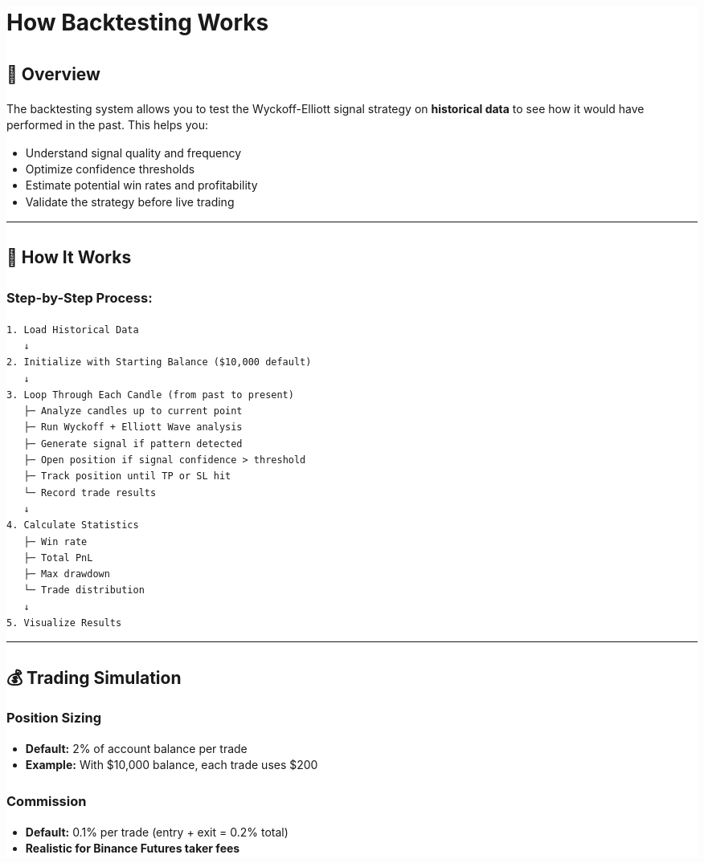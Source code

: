 # How Backtesting Works

## 📖 Overview

The backtesting system allows you to test the Wyckoff-Elliott signal strategy on **historical data** to see how it would have performed in the past. This helps you:

- Understand signal quality and frequency
- Optimize confidence thresholds
- Estimate potential win rates and profitability
- Validate the strategy before live trading

---

## 🎯 How It Works

### Step-by-Step Process:

```
1. Load Historical Data
   ↓
2. Initialize with Starting Balance ($10,000 default)
   ↓
3. Loop Through Each Candle (from past to present)
   ├─ Analyze candles up to current point
   ├─ Run Wyckoff + Elliott Wave analysis
   ├─ Generate signal if pattern detected
   ├─ Open position if signal confidence > threshold
   ├─ Track position until TP or SL hit
   └─ Record trade results
   ↓
4. Calculate Statistics
   ├─ Win rate
   ├─ Total PnL
   ├─ Max drawdown
   └─ Trade distribution
   ↓
5. Visualize Results
```

---

## 💰 Trading Simulation

### Position Sizing
- **Default:** 2% of account balance per trade
- **Example:** With $10,000 balance, each trade uses $200

### Commission
- **Default:** 0.1% per trade (entry + exit = 0.2% total)
- **Realistic for Binance Futures taker fees**

